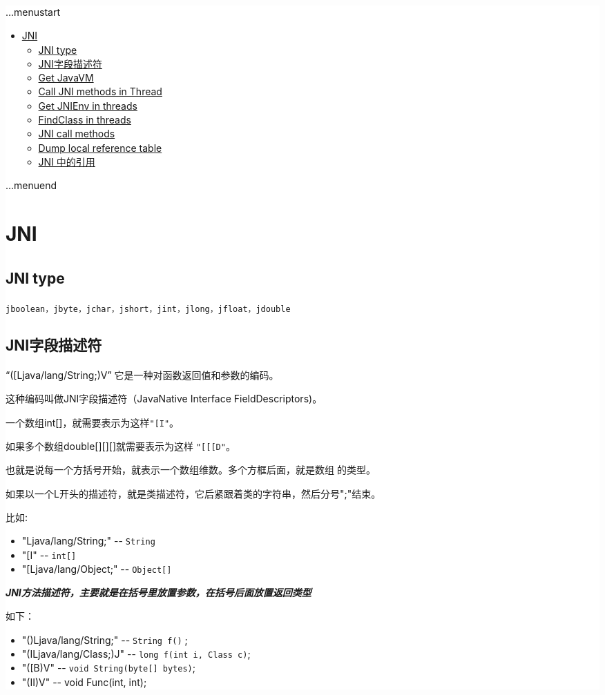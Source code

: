 ...menustart

 - [JNI](#4ceb3f5b846fa736acaada4c2f37a419)
     - [JNI type](#3c0039dc7d45a744d2c9b232978cb819)
     - [JNI字段描述符](#bf35fd3a3fda4957619c07f85f036dd0)
     - [Get JavaVM](#c9c0d7e93e0fa367c4a2bdbcddad831d)
     - [Call JNI methods in Thread](#fa15bc9805662c14849ccf40909ac09c)
     - [Get JNIEnv in threads](#f07f47bc6f6a26bc270b1e488aec9251)
     - [FindClass in threads](#f102c7b4bc313edc56ef03574977c9c4)
     - [JNI call methods](#f86c3261eb610e6b5e421d813e16328c)
     - [Dump local reference table](#52f4967c772459b9a729c2451e425db8)
     - [JNI 中的引用](#555f3c5d95f6b94b6620e775945dd341)

...menuend


<h2 id="4ceb3f5b846fa736acaada4c2f37a419"></h2>

# JNI

<h2 id="3c0039dc7d45a744d2c9b232978cb819"></h2>

## JNI type

```
jboolean，jbyte，jchar，jshort，jint，jlong，jfloat，jdouble
```

<h2 id="bf35fd3a3fda4957619c07f85f036dd0"></h2>

## JNI字段描述符

“([Ljava/lang/String;)V” 它是一种对函数返回值和参数的编码。

这种编码叫做JNI字段描述符（JavaNative Interface FieldDescriptors)。

一个数组int[]，就需要表示为这样`"[I"`。

如果多个数组double[][][]就需要表示为这样 `"[[[D"`。

也就是说每一个方括号开始，就表示一个数组维数。多个方框后面，就是数组 的类型。

如果以一个L开头的描述符，就是类描述符，它后紧跟着类的字符串，然后分号";"结束。

比如:

 - "Ljava/lang/String;" -- `String`
 - "[I"  --  `int[]`
 - "[Ljava/lang/Object;" --  `Object[]`

***JNI方法描述符，主要就是在括号里放置参数，在括号后面放置返回类型***

如下：

 - "()Ljava/lang/String;" --  `String f()` ;
 - "(ILjava/lang/Class;)J" -- `long f(int i, Class c)`;
 - "([B)V"  --  `void String(byte[] bytes)`;
 - "(II)V" -- void Func(int, int);
